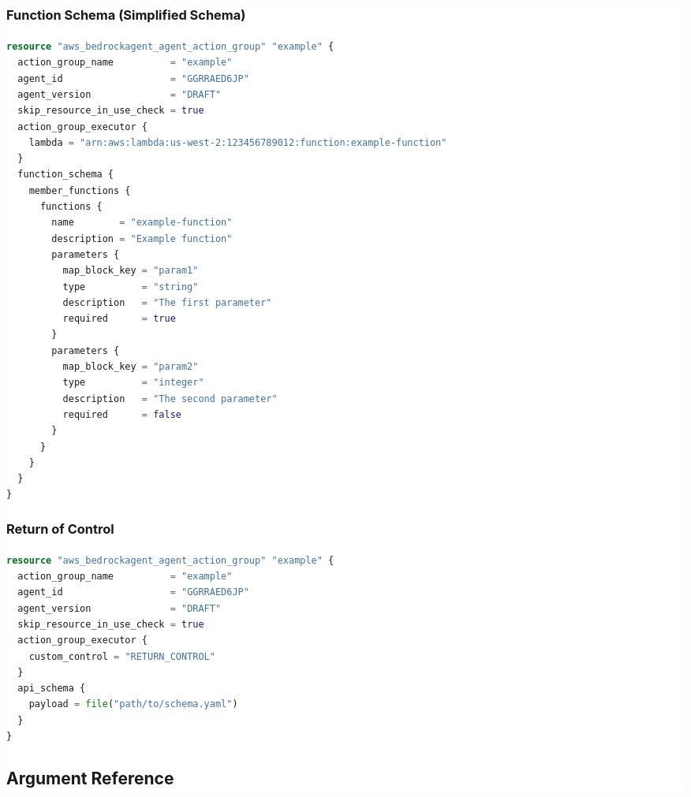 ### Function Schema (Simplified Schema)

```terraform
resource "aws_bedrockagent_agent_action_group" "example" {
  action_group_name          = "example"
  agent_id                   = "GGRRAED6JP"
  agent_version              = "DRAFT"
  skip_resource_in_use_check = true
  action_group_executor {
    lambda = "arn:aws:lambda:us-west-2:123456789012:function:example-function"
  }
  function_schema {
    member_functions {
      functions {
        name        = "example-function"
        description = "Example function"
        parameters {
          map_block_key = "param1"
          type          = "string"
          description   = "The first parameter"
          required      = true
        }
        parameters {
          map_block_key = "param2"
          type          = "integer"
          description   = "The second parameter"
          required      = false
        }
      }
    }
  }
}
```

### Return of Control

```terraform
resource "aws_bedrockagent_agent_action_group" "example" {
  action_group_name          = "example"
  agent_id                   = "GGRRAED6JP"
  agent_version              = "DRAFT"
  skip_resource_in_use_check = true
  action_group_executor {
    custom_control = "RETURN_CONTROL"
  }
  api_schema {
    payload = file("path/to/schema.yaml")
  }
}
```

## Argument Reference
